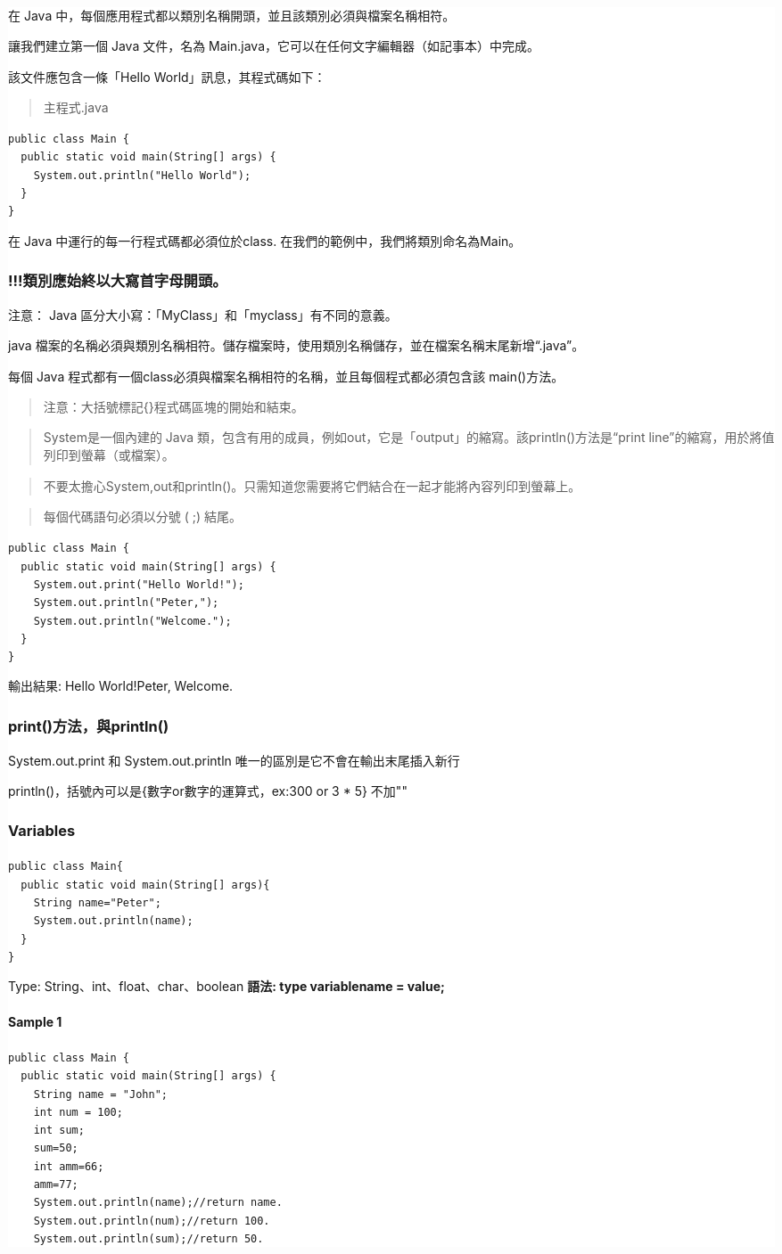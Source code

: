 在 Java 中，每個應用程式都以類別名稱開頭，並且該類別必須與檔案名稱相符。

讓我們建立第一個 Java 文件，名為 Main.java，它可以在任何文字編輯器（如記事本）中完成。

該文件應包含一條「Hello World」訊息，其程式碼如下：
>主程式.java

    public class Main {
      public static void main(String[] args) {
        System.out.println("Hello World");
      }
    }


在 Java 中運行的每一行程式碼都必須位於class. 在我們的範例中，我們將類別命名為Main。
### !!!類別應始終以大寫首字母開頭。

注意： Java 區分大小寫：「MyClass」和「myclass」有不同的意義。

java 檔案的名稱必須與類別名稱相符。儲存檔案時，使用類別名稱儲存，並在檔案名稱末尾新增“.java”。

每個 Java 程式都有一個class必須與檔案名稱相符的名稱，並且每個程式都必須包含該 main()方法。
>注意：大括號標記{}程式碼區塊的開始和結束。

>System是一個內建的 Java 類，包含有用的成員，例如out，它是「output」的縮寫。該println()方法是“print line”的縮寫，用於將值列印到螢幕（或檔案）。

>不要太擔心System,out和println()。只需知道您需要將它們結合在一起才能將內容列印到螢幕上。

>每個代碼語句必須以分號 ( ;) 結尾。

    public class Main {
      public static void main(String[] args) {
        System.out.print("Hello World!");
        System.out.println("Peter,");
        System.out.println("Welcome.");
      }
    }
輸出結果:
    Hello World!Peter,
    Welcome.
### print()方法，與println()
System.out.print 和 System.out.println 唯一的區別是它不會在輸出末尾插入新行

println()，括號內可以是{數字or數字的運算式，ex:300 or 3 * 5}
不加""

### Variables
    public class Main{
      public static void main(String[] args){
        String name="Peter";
        System.out.println(name);
      }
    }
Type: String、int、float、char、boolean
**語法: type variablename = value;**
#### Sample 1
    public class Main {
      public static void main(String[] args) {
        String name = "John";
        int num = 100;
        int sum;
        sum=50;
        int amm=66;
        amm=77;
        System.out.println(name);//return name.
        System.out.println(num);//return 100.
        System.out.println(sum);//return 50.